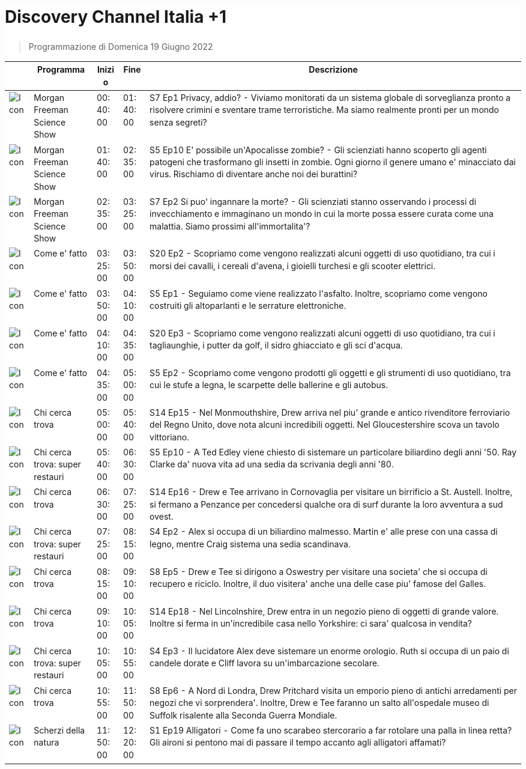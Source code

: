 # Discovery Channel Italia +1
> Programmazione di Domenica 19 Giugno 2022

||Programma|Inizio|Fine|Descrizione|
|---|---|---|---|---|
|![Icon](https://guidatv.sky.it/uuid/1a0a429f-d597-4981-9c04-341a6aef58ec/cover?md5ChecksumParam=e9b768b00083f0b82ad8182a144878d2)|Morgan Freeman Science Show|00:40:00|01:40:00|S7 Ep1 Privacy, addio? - Viviamo monitorati da un sistema globale di sorveglianza pronto a risolvere crimini e sventare trame terroristiche. Ma siamo realmente pronti per un mondo senza segreti?
|![Icon](https://guidatv.sky.it/uuid/e51864f5-ecea-4319-9e22-f1dbdb5b8c5c/cover?md5ChecksumParam=a612c06b30b4de85e96d0c07e5714eeb)|Morgan Freeman Science Show|01:40:00|02:35:00|S5 Ep10 E&#039; possibile un&#039;Apocalisse zombie? - Gli scienziati hanno scoperto gli agenti patogeni che trasformano gli insetti in zombie. Ogni giorno il genere umano e&#039; minacciato dai virus. Rischiamo di diventare anche noi dei burattini?
|![Icon](https://guidatv.sky.it/uuid/30434614-3403-4ef7-8765-0a9bd46a421c/cover?md5ChecksumParam=e9b768b00083f0b82ad8182a144878d2)|Morgan Freeman Science Show|02:35:00|03:25:00|S7 Ep2 Si puo&#039; ingannare la morte? - Gli scienziati stanno osservando i processi di invecchiamento e immaginano un mondo in cui la morte possa essere curata come una malattia. Siamo prossimi all&#039;immortalita&#039;?
|![Icon](https://guidatv.sky.it/uuid/836f2942-d89f-45a8-baa7-9d9b143ac305/cover?md5ChecksumParam=2165e50d9b15fcad6da8bc09733b5e66)|Come e&#039; fatto|03:25:00|03:50:00|S20 Ep2 - Scopriamo come vengono realizzati alcuni oggetti di uso quotidiano, tra cui i morsi dei cavalli, i cereali d&#039;avena, i gioielli turchesi e gli scooter elettrici.
|![Icon](https://guidatv.sky.it/uuid/b11744ca-721a-408c-91c8-e3c1e34d1ee3/cover?md5ChecksumParam=7ffc99aa8140ef082dd5d760682f56fd)|Come e&#039; fatto|03:50:00|04:10:00|S5 Ep1 - Seguiamo come viene realizzato l&#039;asfalto. Inoltre, scopriamo come vengono costruiti gli altoparlanti e le serrature elettroniche.
|![Icon](https://guidatv.sky.it/uuid/a576aa92-0785-409a-91cd-3a8ea49c7ed7/cover?md5ChecksumParam=2165e50d9b15fcad6da8bc09733b5e66)|Come e&#039; fatto|04:10:00|04:35:00|S20 Ep3 - Scopriamo come vengono realizzati alcuni oggetti di uso quotidiano, tra cui i tagliaunghie, i putter da golf, il sidro ghiacciato e gli sci d&#039;acqua.
|![Icon](https://guidatv.sky.it/uuid/b8ec2980-8764-4269-ae34-032e10d86fe3/cover?md5ChecksumParam=7ffc99aa8140ef082dd5d760682f56fd)|Come e&#039; fatto|04:35:00|05:00:00|S5 Ep2 - Scopriamo come vengono prodotti gli oggetti e gli strumenti di uso quotidiano, tra cui le stufe a legna, le scarpette delle ballerine e gli autobus.
|![Icon](https://guidatv.sky.it/uuid/6a8f3c0b-e908-460d-9bb3-f0c21189436c/cover?md5ChecksumParam=df643dadfae1b2c71bc1107a59f12e83)|Chi cerca trova|05:00:00|05:40:00|S14 Ep15 - Nel Monmouthshire, Drew arriva nel piu&#039; grande e antico rivenditore ferroviario del Regno Unito, dove nota alcuni incredibili oggetti. Nel Gloucestershire scova un tavolo vittoriano.
|![Icon](https://guidatv.sky.it/uuid/4354e82e-1e91-4f2f-bfd7-206286e80ca3/cover?md5ChecksumParam=9716b5d55f925299cff5a7803359ff44)|Chi cerca trova: super restauri|05:40:00|06:30:00|S5 Ep10 - A Ted Edley viene chiesto di sistemare un particolare biliardino degli anni &#039;50. Ray Clarke da&#039; nuova vita ad una sedia da scrivania degli anni &#039;80.
|![Icon](https://guidatv.sky.it/uuid/15d82fe8-315c-4f5d-8035-65d9e8166620/cover?md5ChecksumParam=df643dadfae1b2c71bc1107a59f12e83)|Chi cerca trova|06:30:00|07:25:00|S14 Ep16 - Drew e Tee arrivano in Cornovaglia per visitare un birrificio a St. Austell. Inoltre, si fermano a Penzance per concedersi qualche ora di surf durante la loro avventura a sud ovest.
|![Icon](https://guidatv.sky.it/uuid/5a501e48-9f72-4092-a5a8-1043ceac339e/cover?md5ChecksumParam=252fe3993daeb69171a31f053edeb2bb)|Chi cerca trova: super restauri|07:25:00|08:15:00|S4 Ep2 - Alex si occupa di un biliardino malmesso. Martin e&#039; alle prese con una cassa di legno, mentre Craig sistema una sedia scandinava.
|![Icon](https://guidatv.sky.it/uuid/3d66da90-5e3a-4d05-8175-856b27682e9f/cover?md5ChecksumParam=9c5e180ad4f0c0a0f4042ab67600b553)|Chi cerca trova|08:15:00|09:10:00|S8 Ep5 - Drew e Tee si dirigono a Oswestry per visitare una societa&#039; che si occupa di recupero e riciclo. Inoltre, il duo visitera&#039; anche una delle case piu&#039; famose del Galles.
|![Icon](https://guidatv.sky.it/uuid/6e4eec28-a73e-4afc-abad-345584c9d3f2/cover?md5ChecksumParam=df643dadfae1b2c71bc1107a59f12e83)|Chi cerca trova|09:10:00|10:05:00|S14 Ep18 - Nel Lincolnshire, Drew entra in un negozio pieno di oggetti di grande valore. Inoltre si ferma in un&#039;incredibile casa nello Yorkshire: ci sara&#039; qualcosa in vendita?
|![Icon](https://guidatv.sky.it/uuid/412d4ad2-5d05-40fd-b48f-f68fa0e39e38/cover?md5ChecksumParam=252fe3993daeb69171a31f053edeb2bb)|Chi cerca trova: super restauri|10:05:00|10:55:00|S4 Ep3 - Il lucidatore Alex deve sistemare un enorme orologio. Ruth si occupa di un paio di candele dorate e Cliff lavora su un&#039;imbarcazione secolare.
|![Icon](https://guidatv.sky.it/uuid/01b058fe-12aa-4548-a94b-376cd1de88f3/cover?md5ChecksumParam=9c5e180ad4f0c0a0f4042ab67600b553)|Chi cerca trova|10:55:00|11:50:00|S8 Ep6 - A Nord di Londra, Drew Pritchard visita un emporio pieno di antichi arredamenti per negozi che vi sorprendera&#039;. Inoltre, Drew e Tee faranno un salto all&#039;ospedale museo di Suffolk risalente alla Seconda Guerra Mondiale.
|![Icon](https://guidatv.sky.it/uuid/35630ef6-b529-4fbd-af63-f96be17fff5f/cover?md5ChecksumParam=f3b3b85fbc8f2ae5402d11a499e8948f)|Scherzi della natura|11:50:00|12:20:00|S1 Ep19 Alligatori - Come fa uno scarabeo stercorario a far rotolare una palla in linea retta? Gli aironi si pentono mai di passare il tempo accanto agli alligatori affamati?